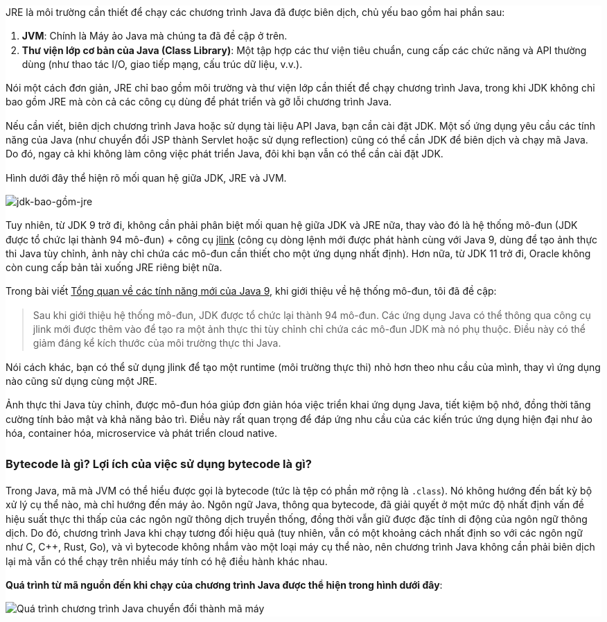 JRE là môi trường cần thiết để chạy các chương trình Java đã được biên dịch, chủ yếu bao gồm hai phần sau:

1.  **JVM**: Chính là Máy ảo Java mà chúng ta đã đề cập ở trên.
2.  **Thư viện lớp cơ bản của Java (Class Library)**: Một tập hợp các thư viện tiêu chuẩn, cung cấp các chức năng và API thường dùng (như thao tác I/O, giao tiếp mạng, cấu trúc dữ liệu, v.v.).

Nói một cách đơn giản, JRE chỉ bao gồm môi trường và thư viện lớp cần thiết để chạy chương trình Java, trong khi JDK không chỉ bao gồm JRE mà còn cả các công cụ dùng để phát triển và gỡ lỗi chương trình Java.

Nếu cần viết, biên dịch chương trình Java hoặc sử dụng tài liệu API Java, bạn cần cài đặt JDK. Một số ứng dụng yêu cầu các tính năng của Java (như chuyển đổi JSP thành Servlet hoặc sử dụng reflection) cũng có thể cần JDK để biên dịch và chạy mã Java. Do đó, ngay cả khi không làm công việc phát triển Java, đôi khi bạn vẫn có thể cần cài đặt JDK.

Hình dưới đây thể hiện rõ mối quan hệ giữa JDK, JRE và JVM.

![jdk-bao-gồm-jre](https://oss.javaguide.cn/github/javaguide/java/basis/jdk-include-jre.png)

Tuy nhiên, từ JDK 9 trở đi, không cần phải phân biệt mối quan hệ giữa JDK và JRE nữa, thay vào đó là hệ thống mô-đun (JDK được tổ chức lại thành 94 mô-đun) + công cụ [jlink](http://openjdk.java.net/jeps/282) (công cụ dòng lệnh mới được phát hành cùng với Java 9, dùng để tạo ảnh thực thi Java tùy chỉnh, ảnh này chỉ chứa các mô-đun cần thiết cho một ứng dụng nhất định). Hơn nữa, từ JDK 11 trở đi, Oracle không còn cung cấp bản tải xuống JRE riêng biệt nữa.

Trong bài viết [Tổng quan về các tính năng mới của Java 9](https://javaguide.cn/java/new-features/java9.html), khi giới thiệu về hệ thống mô-đun, tôi đã đề cập:

> Sau khi giới thiệu hệ thống mô-đun, JDK được tổ chức lại thành 94 mô-đun. Các ứng dụng Java có thể thông qua công cụ jlink mới được thêm vào để tạo ra một ảnh thực thi tùy chỉnh chỉ chứa các mô-đun JDK mà nó phụ thuộc. Điều này có thể giảm đáng kể kích thước của môi trường thực thi Java.

Nói cách khác, bạn có thể sử dụng jlink để tạo một runtime (môi trường thực thi) nhỏ hơn theo nhu cầu của mình, thay vì ứng dụng nào cũng sử dụng cùng một JRE.

Ảnh thực thi Java tùy chỉnh, được mô-đun hóa giúp đơn giản hóa việc triển khai ứng dụng Java, tiết kiệm bộ nhớ, đồng thời tăng cường tính bảo mật và khả năng bảo trì. Điều này rất quan trọng để đáp ứng nhu cầu của các kiến trúc ứng dụng hiện đại như ảo hóa, container hóa, microservice và phát triển cloud native.

### Bytecode là gì? Lợi ích của việc sử dụng bytecode là gì?

Trong Java, mã mà JVM có thể hiểu được gọi là bytecode (tức là tệp có phần mở rộng là `.class`). Nó không hướng đến bất kỳ bộ xử lý cụ thể nào, mà chỉ hướng đến máy ảo. Ngôn ngữ Java, thông qua bytecode, đã giải quyết ở một mức độ nhất định vấn đề hiệu suất thực thi thấp của các ngôn ngữ thông dịch truyền thống, đồng thời vẫn giữ được đặc tính di động của ngôn ngữ thông dịch. Do đó, chương trình Java khi chạy tương đối hiệu quả (tuy nhiên, vẫn có một khoảng cách nhất định so với các ngôn ngữ như C, C++, Rust, Go), và vì bytecode không nhắm vào một loại máy cụ thể nào, nên chương trình Java không cần phải biên dịch lại mà vẫn có thể chạy trên nhiều máy tính có hệ điều hành khác nhau.

**Quá trình từ mã nguồn đến khi chạy của chương trình Java được thể hiện trong hình dưới đây**:

![Quá trình chương trình Java chuyển đổi thành mã máy](https://oss.javaguide.cn/github/javaguide/java/basis/java-code-to-machine-code.png)

